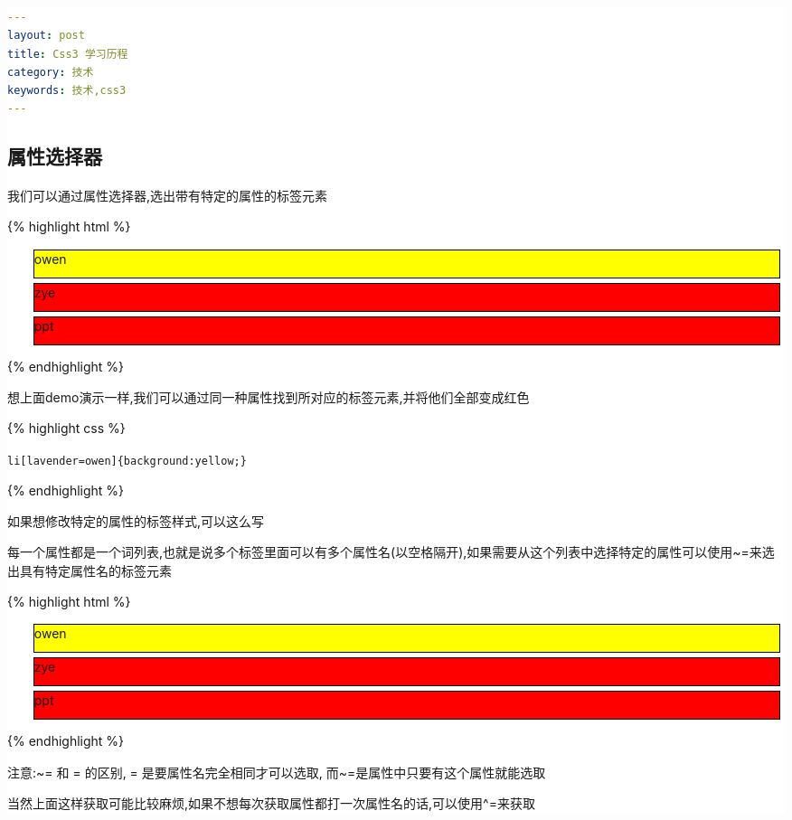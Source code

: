 ```yaml
---
layout: post
title: Css3 学习历程
category: 技术
keywords: 技术,css3
---
```


## 属性选择器

我们可以通过属性选择器,选出带有特定的属性的标签元素

{% highlight html %}

<style>
	li{height:30px; border:1px solid #000; list-style:none; margin:5px;}
	li[lavender]{background: red;}
</style>

<ul>
	<li lavender="owen" >owen</li>
	<li lavender="zye"  >zye</li>
	<li lavender="ppt"  >ppt</li>
</ul>

{% endhighlight %}

想上面demo演示一样,我们可以通过同一种属性找到所对应的标签元素,并将他们全部变成红色

{% highlight css %}
	
	li[lavender=owen]{background:yellow;}

{% endhighlight %}

如果想修改特定的属性的标签样式,可以这么写

每一个属性都是一个词列表,也就是说多个标签里面可以有多个属性名(以空格隔开),如果需要从这个列表中选择特定的属性可以使用~=来选出具有特定属性名的标签元素

{% highlight html %}

<style>
	li{height:30px; border:1px solid #000; list-style:none; margin:5px;}
	li[lavender~=owen]{background: yellow;}
</style>

<ul>
	<li lavender="owen handsome" >owen</li>
	<li lavender="zye"  >zye</li>
	<li lavender="ppt"  >ppt</li>
</ul>

{% endhighlight %}

注意:~= 和 = 的区别, = 是要属性名完全相同才可以选取, 而~=是属性中只要有这个属性就能选取

当然上面这样获取可能比较麻烦,如果不想每次获取属性都打一次属性名的话,可以使用^=来获取
